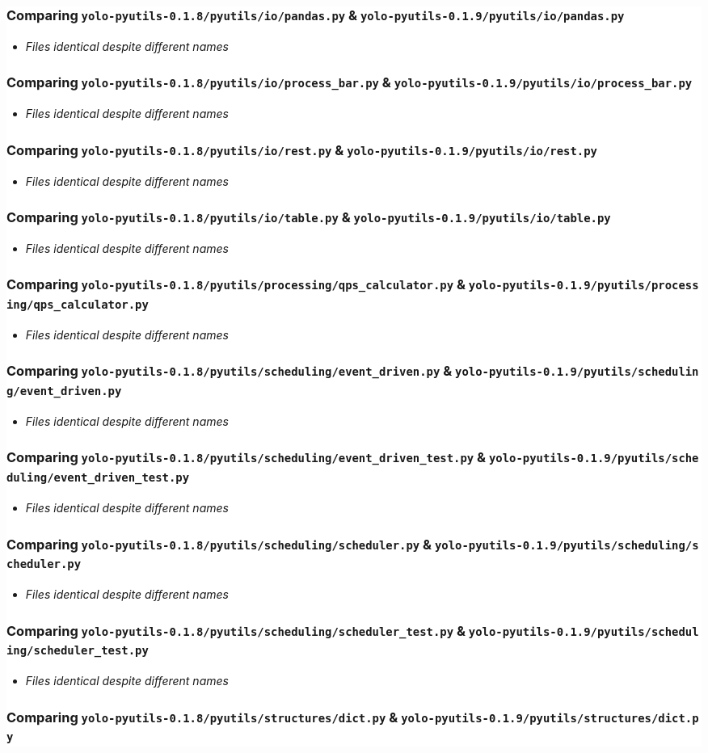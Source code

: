 ### Comparing `yolo-pyutils-0.1.8/pyutils/io/pandas.py` & `yolo-pyutils-0.1.9/pyutils/io/pandas.py`

 * *Files identical despite different names*

### Comparing `yolo-pyutils-0.1.8/pyutils/io/process_bar.py` & `yolo-pyutils-0.1.9/pyutils/io/process_bar.py`

 * *Files identical despite different names*

### Comparing `yolo-pyutils-0.1.8/pyutils/io/rest.py` & `yolo-pyutils-0.1.9/pyutils/io/rest.py`

 * *Files identical despite different names*

### Comparing `yolo-pyutils-0.1.8/pyutils/io/table.py` & `yolo-pyutils-0.1.9/pyutils/io/table.py`

 * *Files identical despite different names*

### Comparing `yolo-pyutils-0.1.8/pyutils/processing/qps_calculator.py` & `yolo-pyutils-0.1.9/pyutils/processing/qps_calculator.py`

 * *Files identical despite different names*

### Comparing `yolo-pyutils-0.1.8/pyutils/scheduling/event_driven.py` & `yolo-pyutils-0.1.9/pyutils/scheduling/event_driven.py`

 * *Files identical despite different names*

### Comparing `yolo-pyutils-0.1.8/pyutils/scheduling/event_driven_test.py` & `yolo-pyutils-0.1.9/pyutils/scheduling/event_driven_test.py`

 * *Files identical despite different names*

### Comparing `yolo-pyutils-0.1.8/pyutils/scheduling/scheduler.py` & `yolo-pyutils-0.1.9/pyutils/scheduling/scheduler.py`

 * *Files identical despite different names*

### Comparing `yolo-pyutils-0.1.8/pyutils/scheduling/scheduler_test.py` & `yolo-pyutils-0.1.9/pyutils/scheduling/scheduler_test.py`

 * *Files identical despite different names*

### Comparing `yolo-pyutils-0.1.8/pyutils/structures/dict.py` & `yolo-pyutils-0.1.9/pyutils/structures/dict.py`
